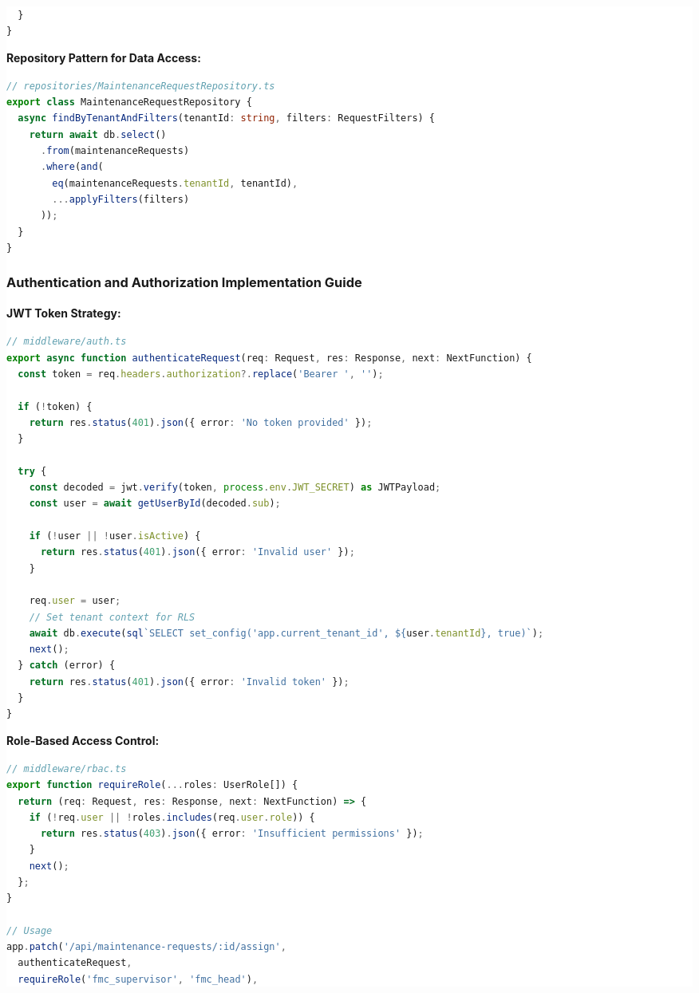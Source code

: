 ```typescript
  }
}
```

**Repository Pattern for Data Access:**
```typescript
// repositories/MaintenanceRequestRepository.ts
export class MaintenanceRequestRepository {
  async findByTenantAndFilters(tenantId: string, filters: RequestFilters) {
    return await db.select()
      .from(maintenanceRequests)
      .where(and(
        eq(maintenanceRequests.tenantId, tenantId),
        ...applyFilters(filters)
      ));
  }
}
```

### Authentication and Authorization Implementation Guide

**JWT Token Strategy:**
```typescript
// middleware/auth.ts
export async function authenticateRequest(req: Request, res: Response, next: NextFunction) {
  const token = req.headers.authorization?.replace('Bearer ', '');
  
  if (!token) {
    return res.status(401).json({ error: 'No token provided' });
  }

  try {
    const decoded = jwt.verify(token, process.env.JWT_SECRET) as JWTPayload;
    const user = await getUserById(decoded.sub);
    
    if (!user || !user.isActive) {
      return res.status(401).json({ error: 'Invalid user' });
    }

    req.user = user;
    // Set tenant context for RLS
    await db.execute(sql`SELECT set_config('app.current_tenant_id', ${user.tenantId}, true)`);
    next();
  } catch (error) {
    return res.status(401).json({ error: 'Invalid token' });
  }
}
```

**Role-Based Access Control:**
```typescript
// middleware/rbac.ts
export function requireRole(...roles: UserRole[]) {
  return (req: Request, res: Response, next: NextFunction) => {
    if (!req.user || !roles.includes(req.user.role)) {
      return res.status(403).json({ error: 'Insufficient permissions' });
    }
    next();
  };
}

// Usage
app.patch('/api/maintenance-requests/:id/assign', 
  authenticateRequest, 
  requireRole('fmc_supervisor', 'fmc_head'),
```